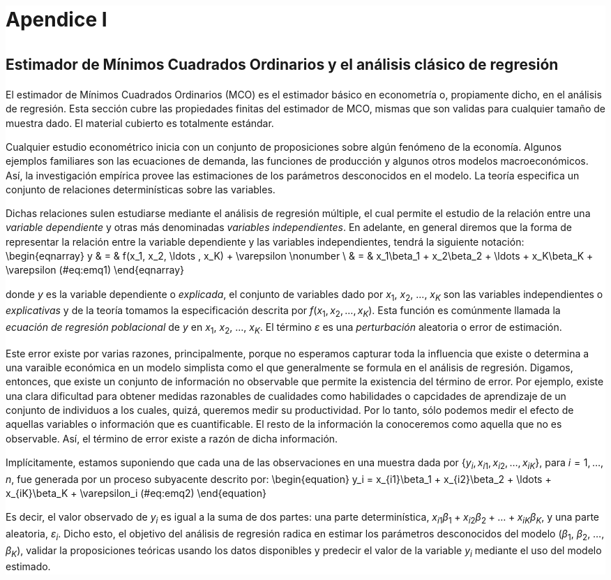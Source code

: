 # Apendice I

## Estimador de Mínimos Cuadrados Ordinarios y el análisis clásico de regresión 

El estimador de Mínimos Cuadrados Ordinarios (MCO) es el estimador básico en econometría o, propiamente dicho, en el análisis de regresión. Esta sección cubre las propiedades finitas del estimador de MCO, mismas que son validas para cualquier tamaño de muestra dado. El material cubierto es totalmente estándar.  

Cualquier estudio econométrico inicia con un conjunto de proposiciones sobre algún fenómeno de la economía. Algunos ejemplos familiares son las ecuaciones de demanda, las funciones de producción y algunos otros modelos macroeconómicos. Así, la investigación empírica provee las estimaciones de los parámetros desconocidos en el modelo. La teoría especifica un conjunto de relaciones determinísticas sobre las variables. 

Dichas relaciones sulen estudiarse mediante el análisis de regresión múltiple, el cual permite el estudio de la relación entre una _variable dependiente_ y otras más denominadas _variables independientes_. En adelante, en general diremos que la forma de representar la relación entre la variable dependiente y las variables independientes, tendrá la siguiente notación:
\begin{eqnarray}
    y & = & f(x_1, x_2, \ldots , x_K) + \varepsilon \nonumber \\
    & = & x_1\beta_1 + x_2\beta_2 + \ldots + x_K\beta_K + \varepsilon
    (\#eq:emq1)
\end{eqnarray}

donde $y$ es la variable dependiente o _explicada_, el conjunto de variables dado por $x_1$, $x_2$, ..., $x_K$ son las variables independientes o _explicativas_ y de la teoría tomamos la especificación descrita por $f(x_1, x_2, \ldots, x_K)$. Esta función es comúnmente llamada la _ecuación de regresión poblacional_ de $y$ en $x_1$, $x_2$, ..., $x_K$. El término $\varepsilon$ es una _perturbación_ aleatoria o error de estimación. 

Este error existe por varias razones, principalmente, porque no esperamos capturar toda la influencia que existe o determina a una varaible económica en un modelo simplista como el que generalmente se formula en el análisis de regresión. Digamos, entonces, que existe un conjunto de información no observable que permite la existencia del término de error. Por ejemplo, existe una clara dificultad para obtener medidas razonables de cualidades como habilidades o capcidades de aprendizaje de un conjunto de individuos a los cuales, quizá, queremos medir su productividad. Por lo tanto, sólo podemos medir el efecto de aquellas variables o información que es cuantificable. El resto de la información la conoceremos como aquella que no es observable. Así, el término de error existe a razón de dicha información.

Implícitamente, estamos suponiendo que cada una de las observaciones en una muestra dada por $\{y_i, x_{i1}, x_{i2}, \ldots, x_{iK} \}$, para $i = 1, \ldots, n$, fue generada por un proceso subyacente descrito por:
\begin{equation}
    y_i = x_{i1}\beta_1 + x_{i2}\beta_2 + \ldots + x_{iK}\beta_K + \varepsilon_i
        (\#eq:emq2)
\end{equation}

Es decir, el valor observado de $y_i$ es igual a la suma de dos partes: una parte determinística, $x_{i1}\beta_1 + x_{i2}\beta_2 + \ldots + x_{iK}\beta_K$, y una parte aleatoria, $\varepsilon_i$. Dicho esto, el objetivo del análisis de regresión radica en estimar los parámetros desconocidos del modelo ($\beta_1$, $\beta_2$, $\ldots$, $\beta_K$), validar la proposiciones teóricas usando los datos disponibles y predecir el valor de la variable $y_i$ mediante el uso del modelo estimado. 
